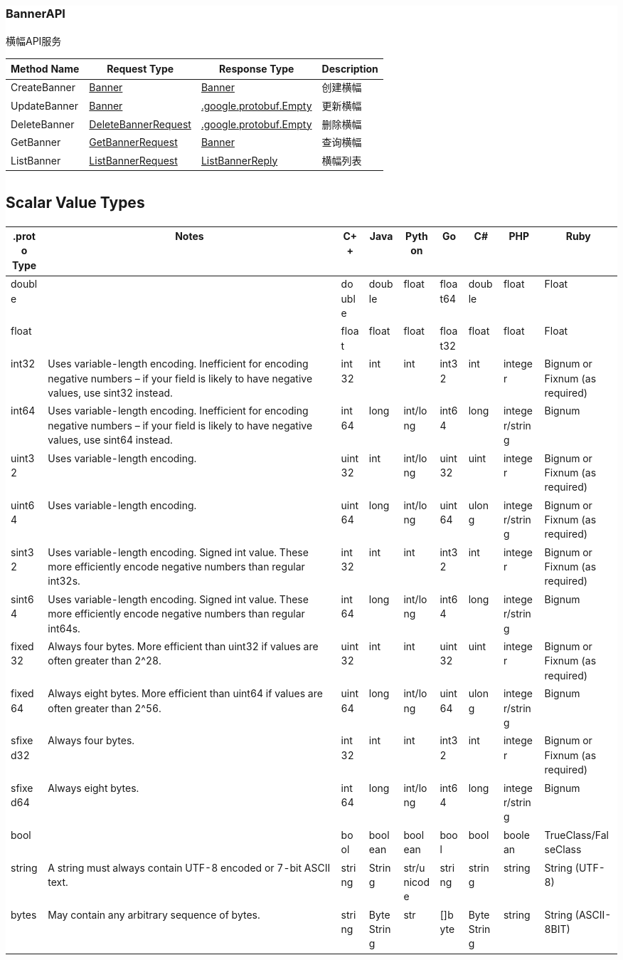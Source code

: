 



 

 

 


<a name="api-v1-BannerAPI"></a>

### BannerAPI
横幅API服务

| Method Name | Request Type | Response Type | Description |
| ----------- | ------------ | ------------- | ------------|
| CreateBanner | [Banner](#api-v1-Banner) | [Banner](#api-v1-Banner) | 创建横幅 |
| UpdateBanner | [Banner](#api-v1-Banner) | [.google.protobuf.Empty](#google-protobuf-Empty) | 更新横幅 |
| DeleteBanner | [DeleteBannerRequest](#api-v1-DeleteBannerRequest) | [.google.protobuf.Empty](#google-protobuf-Empty) | 删除横幅 |
| GetBanner | [GetBannerRequest](#api-v1-GetBannerRequest) | [Banner](#api-v1-Banner) | 查询横幅 |
| ListBanner | [ListBannerRequest](#api-v1-ListBannerRequest) | [ListBannerReply](#api-v1-ListBannerReply) | 横幅列表 |

 



## Scalar Value Types

| .proto Type | Notes | C++ | Java | Python | Go | C# | PHP | Ruby |
| ----------- | ----- | --- | ---- | ------ | -- | -- | --- | ---- |
| <a name="double" /> double |  | double | double | float | float64 | double | float | Float |
| <a name="float" /> float |  | float | float | float | float32 | float | float | Float |
| <a name="int32" /> int32 | Uses variable-length encoding. Inefficient for encoding negative numbers – if your field is likely to have negative values, use sint32 instead. | int32 | int | int | int32 | int | integer | Bignum or Fixnum (as required) |
| <a name="int64" /> int64 | Uses variable-length encoding. Inefficient for encoding negative numbers – if your field is likely to have negative values, use sint64 instead. | int64 | long | int/long | int64 | long | integer/string | Bignum |
| <a name="uint32" /> uint32 | Uses variable-length encoding. | uint32 | int | int/long | uint32 | uint | integer | Bignum or Fixnum (as required) |
| <a name="uint64" /> uint64 | Uses variable-length encoding. | uint64 | long | int/long | uint64 | ulong | integer/string | Bignum or Fixnum (as required) |
| <a name="sint32" /> sint32 | Uses variable-length encoding. Signed int value. These more efficiently encode negative numbers than regular int32s. | int32 | int | int | int32 | int | integer | Bignum or Fixnum (as required) |
| <a name="sint64" /> sint64 | Uses variable-length encoding. Signed int value. These more efficiently encode negative numbers than regular int64s. | int64 | long | int/long | int64 | long | integer/string | Bignum |
| <a name="fixed32" /> fixed32 | Always four bytes. More efficient than uint32 if values are often greater than 2^28. | uint32 | int | int | uint32 | uint | integer | Bignum or Fixnum (as required) |
| <a name="fixed64" /> fixed64 | Always eight bytes. More efficient than uint64 if values are often greater than 2^56. | uint64 | long | int/long | uint64 | ulong | integer/string | Bignum |
| <a name="sfixed32" /> sfixed32 | Always four bytes. | int32 | int | int | int32 | int | integer | Bignum or Fixnum (as required) |
| <a name="sfixed64" /> sfixed64 | Always eight bytes. | int64 | long | int/long | int64 | long | integer/string | Bignum |
| <a name="bool" /> bool |  | bool | boolean | boolean | bool | bool | boolean | TrueClass/FalseClass |
| <a name="string" /> string | A string must always contain UTF-8 encoded or 7-bit ASCII text. | string | String | str/unicode | string | string | string | String (UTF-8) |
| <a name="bytes" /> bytes | May contain any arbitrary sequence of bytes. | string | ByteString | str | []byte | ByteString | string | String (ASCII-8BIT) |


